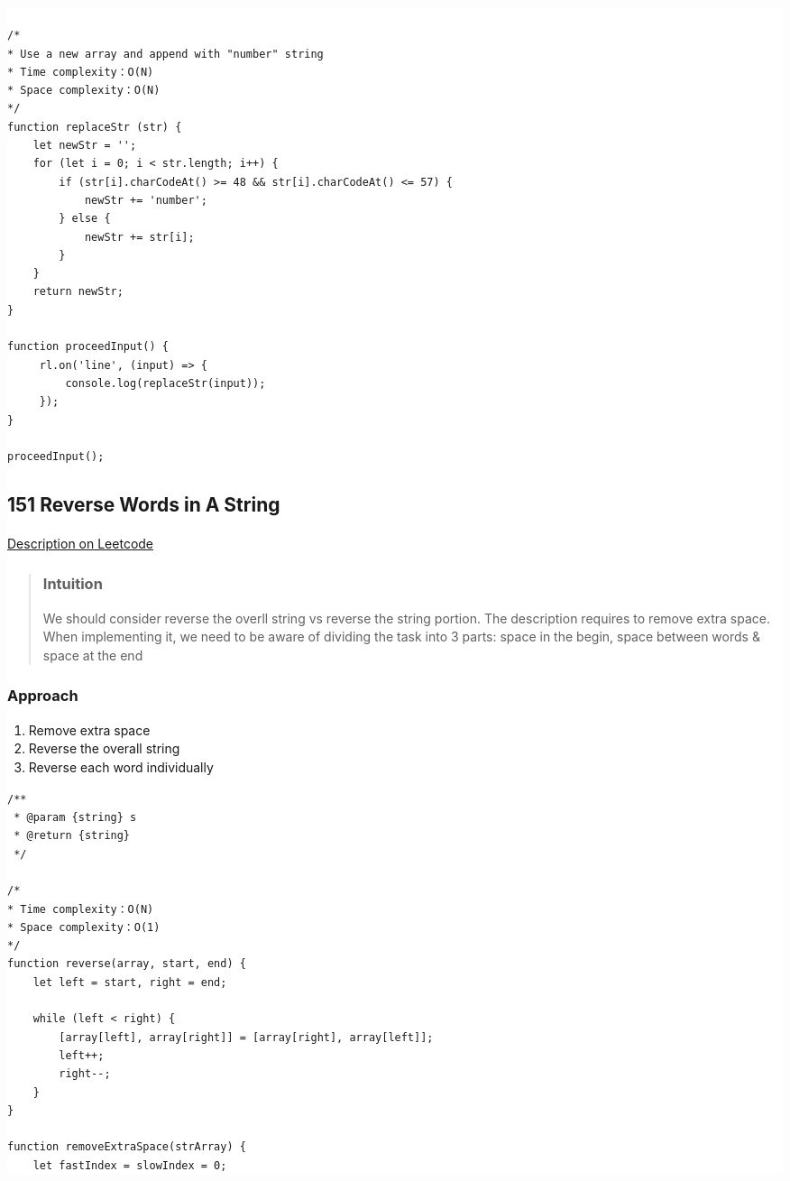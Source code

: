 ```

/*
* Use a new array and append with "number" string
* Time complexity：O(N)
* Space complexity：O(N)
*/
function replaceStr (str) {
    let newStr = '';
    for (let i = 0; i < str.length; i++) {
        if (str[i].charCodeAt() >= 48 && str[i].charCodeAt() <= 57) {
            newStr += 'number';
        } else {
            newStr += str[i];
        }
    }
    return newStr;
}

function proceedInput() {
     rl.on('line', (input) => {
         console.log(replaceStr(input));
     });
}

proceedInput();
```

## 151 Reverse Words in A String
[Description on Leetcode](https://leetcode.com/problems/reverse-words-in-a-string/description/)

> ### Intuition
> We should consider reverse the overll string vs reverse the string portion.
> The description requires to remove extra space. When implementing it, we need to be aware of dividing the task into 3 parts: space in the begin, space between words & space at the end

### Approach
1. Remove extra space
2. Reverse the overall string
3. Reverse each word individually
  
```
/**
 * @param {string} s
 * @return {string}
 */

/*
* Time complexity：O(N)
* Space complexity：O(1)
*/
function reverse(array, start, end) {
    let left = start, right = end;

    while (left < right) {
        [array[left], array[right]] = [array[right], array[left]];
        left++;
        right--;
    }
}

function removeExtraSpace(strArray) {
    let fastIndex = slowIndex = 0;

```